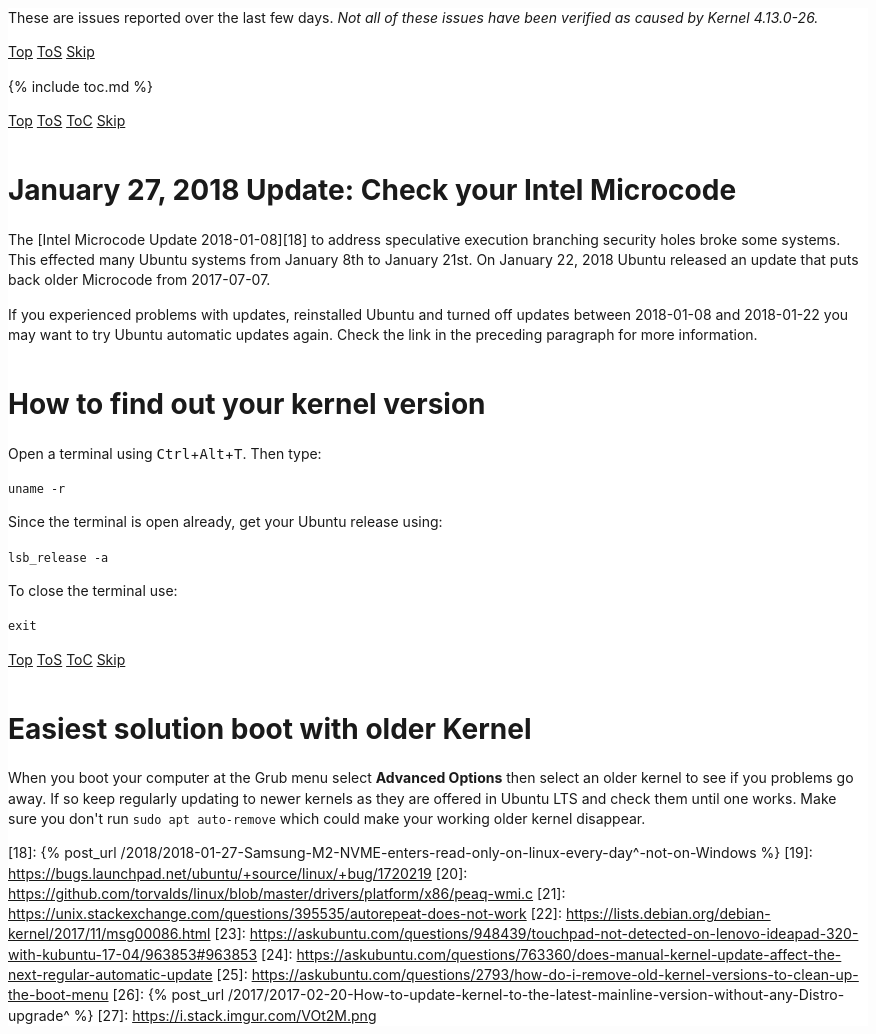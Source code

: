 These are issues reported over the last few days. *Not all of these issues have been verified as caused by Kernel 4.13.0-26.*


<a id="hdr2"></a>
<div class="hdr-bar">  <a href="#" class ="hdr-btn">Top</a>  <a href="#hdr1" class ="hdr-btn">ToS</a>  <a href="#hdr3" class ="hdr-btn">Skip</a></div>

{% include toc.md %}


<a id="hdr3"></a>
<div class="hdr-bar">  <a href="#" class ="hdr-btn">Top</a>  <a href="#hdr2" class ="hdr-btn">ToS</a>  <a href="#hdr2" class ="hdr-btn">ToC</a>  <a href="#hdr4" class ="hdr-btn">Skip</a></div>

# January 27, 2018 Update: Check your Intel Microcode

The [Intel Microcode Update 2018-01-08][18] to address speculative execution branching security holes broke some systems. This effected many Ubuntu systems from January 8th to January 21st. On January 22, 2018 Ubuntu released an update that puts back older Microcode from 2017-07-07.

If you experienced problems with updates, reinstalled Ubuntu and turned off updates between 2018-01-08 and 2018-01-22 you may want to try Ubuntu automatic updates again. Check the link in the preceding paragraph for more information.

# How to find out your kernel version

Open a terminal using <kbd>Ctrl</kbd>+<kbd>Alt</kbd>+<kbd>T</kbd>. Then type:

``` 
uname -r
```

Since the terminal is open already, get your Ubuntu release using:

``` 
lsb_release -a
```

To close the terminal use:

``` 
exit
```


<a id="hdr4"></a>
<div class="hdr-bar">  <a href="#" class ="hdr-btn">Top</a>  <a href="#hdr3" class ="hdr-btn">ToS</a>  <a href="#hdr2" class ="hdr-btn">ToC</a>  <a href="#hdr5" class ="hdr-btn">Skip</a></div>

# Easiest solution boot with older Kernel

When you boot your computer at the Grub menu select **Advanced Options** then select an older kernel to see if you problems go away. If so keep regularly updating to newer kernels as they are offered in Ubuntu LTS and check them until one works. Make sure you don't run `sudo apt auto-remove` which could make your working older kernel disappear.


  [1]: https://askubuntu.com/questions/996988/after-latest-kernel-keyboard-shortcuts-stop-working
  [2]: https://askubuntu.com/questions/995875/strange-laptop-arrow-keys-backspace-and-touchpad
  [3]: https://askubuntu.com/questions/995819/touchpad-gestures-and-holding-keys-does-not-work
  [4]: https://askubuntu.com/questions/999303/keys-dont-repeat-anymore-touchpad-tap-and-touchpad-two-finger-scroll-dont-wor
  [5]: https://askubuntu.com/questions/995676/touchpad-and-keybord-not-working-properly
  [6]: https://askubuntu.com/questions/998531/inconsistent-trackpad-movement
  [7]: https://askubuntu.com/questions/996005/all-input-is-extremley-unreliable-after-kernel-upgrade
  [8]: https://askubuntu.com/questions/995604/key-repeat-acting-strangely
  [9]: https://askubuntu.com/questions/999248/key-stops-repeating-randomly
  [10]: https://askubuntu.com/questions/992693/keyboard-freezes-and-spams-the-last-button
  [11]: https://askubuntu.com/questions/978771/involuntary-key-repeat-in-ubuntu-16-04
  [13]: https://askubuntu.com/questions/994887/dell-latitude-e7470-touchpad-and-touchstick-sentitivity-and-behavior-problem-on
  [14]: https://askubuntu.com/questions/994467/keyboard-and-synaptics-touchpad-features-stopped-working-after-xenial-software-u
  [15]: https://askubuntu.com/questions/995351/lenovo-ideapad320-laptopamd-a9-processor-touchpad-stop-working-ubuntu-17-10
  [16]: https://askubuntu.com/questions/995365/touchpad-double-tap-and-two-finger-scroll-is-only-working-when-press-window-keys
  [17]: https://askubuntu.com/questions/995839/how-to-prevent-installation-of-kernel-4-13-on-ubuntu-16-04-lts
  [18]: {% post_url /2018/2018-01-27-Samsung-M2-NVME-enters-read-only-on-linux-every-day^-not-on-Windows %}
  [19]: https://bugs.launchpad.net/ubuntu/+source/linux/+bug/1720219
  [20]: https://github.com/torvalds/linux/blob/master/drivers/platform/x86/peaq-wmi.c
  [21]: https://unix.stackexchange.com/questions/395535/autorepeat-does-not-work
  [22]: https://lists.debian.org/debian-kernel/2017/11/msg00086.html
  [23]: https://askubuntu.com/questions/948439/touchpad-not-detected-on-lenovo-ideapad-320-with-kubuntu-17-04/963853#963853
  [24]: https://askubuntu.com/questions/763360/does-manual-kernel-update-affect-the-next-regular-automatic-update
  [25]: https://askubuntu.com/questions/2793/how-do-i-remove-old-kernel-versions-to-clean-up-the-boot-menu
  [26]: {% post_url /2017/2017-02-20-How-to-update-kernel-to-the-latest-mainline-version-without-any-Distro-upgrade^ %}
  [27]: https://i.stack.imgur.com/VOt2M.png